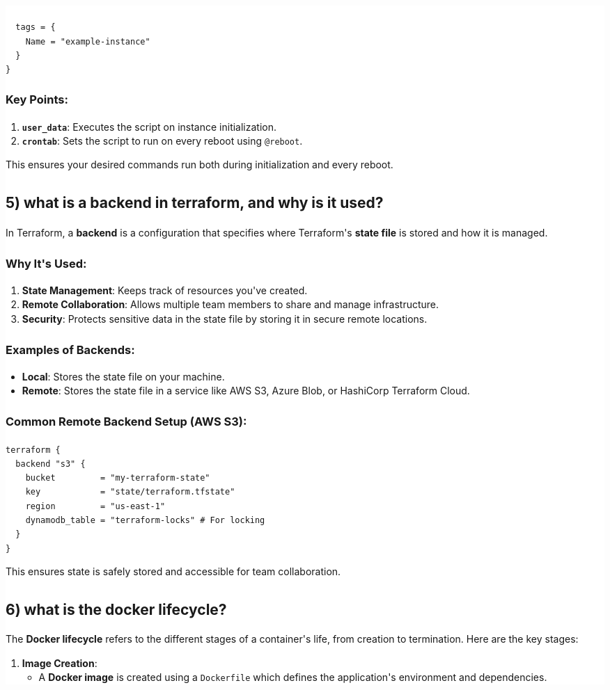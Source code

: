 ```hcl

  tags = {
    Name = "example-instance"
  }
}
```

### Key Points:
1. **`user_data`**: Executes the script on instance initialization.
2. **`crontab`**: Sets the script to run on every reboot using `@reboot`. 

This ensures your desired commands run both during initialization and every reboot.

## 5) what is a backend in terraform, and why is it used?
In Terraform, a **backend** is a configuration that specifies where Terraform's **state file** is stored and how it is managed.  

### **Why It's Used**:  
1. **State Management**: Keeps track of resources you've created.  
2. **Remote Collaboration**: Allows multiple team members to share and manage infrastructure.  
3. **Security**: Protects sensitive data in the state file by storing it in secure remote locations.  

### **Examples of Backends**:  
- **Local**: Stores the state file on your machine.  
- **Remote**: Stores the state file in a service like AWS S3, Azure Blob, or HashiCorp Terraform Cloud.  

### **Common Remote Backend Setup (AWS S3)**:  
```hcl
terraform {
  backend "s3" {
    bucket         = "my-terraform-state"
    key            = "state/terraform.tfstate"
    region         = "us-east-1"
    dynamodb_table = "terraform-locks" # For locking
  }
}
```

This ensures state is safely stored and accessible for team collaboration.

## 6) what is the docker lifecycle?
The **Docker lifecycle** refers to the different stages of a container's life, from creation to termination. Here are the key stages:

1. **Image Creation**:  
   - A **Docker image** is created using a `Dockerfile` which defines the application's environment and dependencies.
